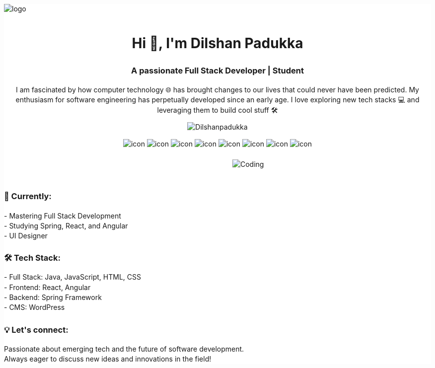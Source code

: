 ![logo](https://media.licdn.com/dms/image/v2/D5616AQFofxZZ1D-1vg/profile-displaybackgroundimage-shrink_350_1400/profile-displaybackgroundimage-shrink_350_1400/0/1724276841338?e=1733356800&v=beta&t=qn_7hKBbA6S1reBP7-m8Sah2Ok6rpMH7LIP5vgw5DjM)

<h1 align="center">Hi 👋, I'm Dilshan Padukka</h1>
<h3 align="center">A passionate Full Stack Developer | Student </h3>
<p align="center">I am fascinated by how computer technology 🌐 has brought changes to our lives that could never have been predicted. My enthusiasm for software engineering has perpetually developed since an early age. I love exploring new tech stacks 💻 and leveraging them to build cool stuff 🛠️</p>
<p align="center"> 
 <img src="https://komarev.com/ghpvc/?username=Dilshanpadukka&label=Profile%20views&color=0e75b6&style=flat" alt="Dilshanpadukka" /> 
</p>

<div align="center">
  <img src="https://techstack-generator.vercel.app/java-icon.svg" alt="icon" width="50" height="50" />
  <img src="https://techstack-generator.vercel.app/python-icon.svg" alt="icon" width="50" height="50" />
  <img src="https://techstack-generator.vercel.app/ts-icon.svg" alt="icon" width="50" height="50" />
  <img src="https://techstack-generator.vercel.app/js-icon.svg" alt="icon"width="50" height="50" />
  <img src="https://techstack-generator.vercel.app/react-icon.svg" alt="icon" width="50" height="50" />
  <img src="https://techstack-generator.vercel.app/mysql-icon.svg" alt="icon" width="50" height="50" />
  <img src="https://techstack-generator.vercel.app/github-icon.svg" alt="icon" width="50" height="50" />
  <img src="https://techstack-generator.vercel.app/prettier-icon.svg" alt="icon" width="50" height="50" />
</div>

<br>

<img align="right" alt="Coding" width="400" src="https://user-images.githubusercontent.com/74038190/229223263-cf2e4b07-2615-4f87-9c38-e37600f8381a.gif">
<br><br>

<h3 align="left">🚀 Currently:</h3>
<p align="left">
- Mastering Full Stack Development<br>
- Studying Spring, React, and Angular<br>
- UI Designer
</p>

<h3 align="left">🛠 Tech Stack:</h3>
<p align="left">
- Full Stack: Java, JavaScript, HTML, CSS<br>
- Frontend: React, Angular<br>
- Backend: Spring Framework<br>
- CMS: WordPress
</p>

<h3 align="left">💡 Let's connect:</h3>
<p align="left">
Passionate about emerging tech and the future of software development.<br>
Always eager to discuss new ideas and innovations in the field!
</p>
